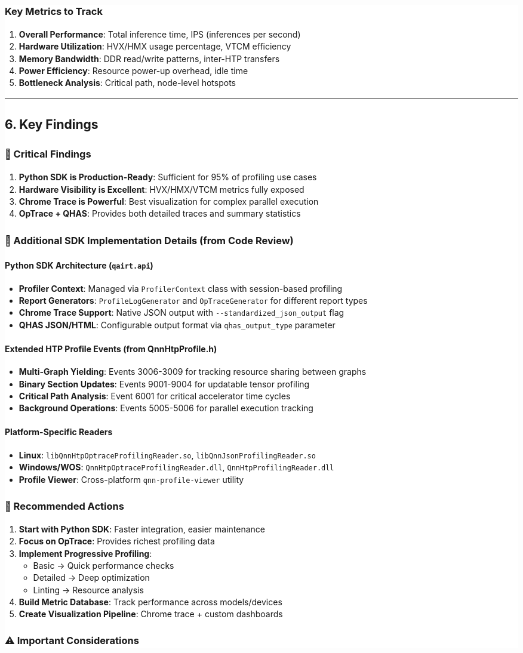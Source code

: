 ### Key Metrics to Track

1. **Overall Performance**: Total inference time, IPS (inferences per second)
2. **Hardware Utilization**: HVX/HMX usage percentage, VTCM efficiency
3. **Memory Bandwidth**: DDR read/write patterns, inter-HTP transfers
4. **Power Efficiency**: Resource power-up overhead, idle time
5. **Bottleneck Analysis**: Critical path, node-level hotspots

---

## 6. Key Findings

### 🎯 Critical Findings

1. **Python SDK is Production-Ready**: Sufficient for 95% of profiling use cases
2. **Hardware Visibility is Excellent**: HVX/HMX/VTCM metrics fully exposed
3. **Chrome Trace is Powerful**: Best visualization for complex parallel execution
4. **OpTrace + QHAS**: Provides both detailed traces and summary statistics

### 🔬 Additional SDK Implementation Details (from Code Review)

#### Python SDK Architecture (`qairt.api`)
- **Profiler Context**: Managed via `ProfilerContext` class with session-based profiling
- **Report Generators**: `ProfileLogGenerator` and `OpTraceGenerator` for different report types
- **Chrome Trace Support**: Native JSON output with `--standardized_json_output` flag
- **QHAS JSON/HTML**: Configurable output format via `qhas_output_type` parameter

#### Extended HTP Profile Events (from QnnHtpProfile.h)
- **Multi-Graph Yielding**: Events 3006-3009 for tracking resource sharing between graphs
- **Binary Section Updates**: Events 9001-9004 for updatable tensor profiling
- **Critical Path Analysis**: Event 6001 for critical accelerator time cycles
- **Background Operations**: Events 5005-5006 for parallel execution tracking

#### Platform-Specific Readers
- **Linux**: `libQnnHtpOptraceProfilingReader.so`, `libQnnJsonProfilingReader.so`
- **Windows/WOS**: `QnnHtpOptraceProfilingReader.dll`, `QnnHtpProfilingReader.dll`
- **Profile Viewer**: Cross-platform `qnn-profile-viewer` utility

### 🚀 Recommended Actions

1. **Start with Python SDK**: Faster integration, easier maintenance
2. **Focus on OpTrace**: Provides richest profiling data
3. **Implement Progressive Profiling**:
   - Basic → Quick performance checks
   - Detailed → Deep optimization
   - Linting → Resource analysis
4. **Build Metric Database**: Track performance across models/devices
5. **Create Visualization Pipeline**: Chrome trace + custom dashboards

### ⚠️ Important Considerations
